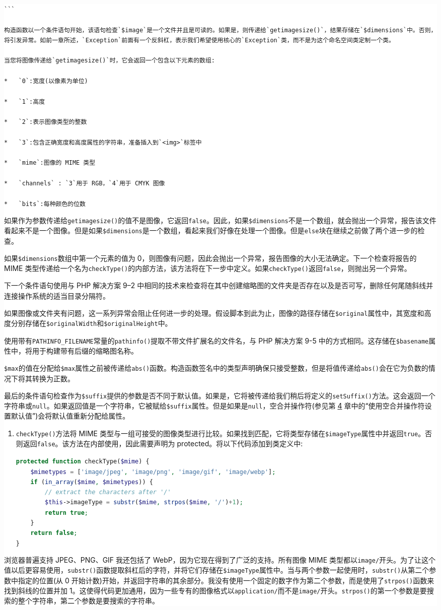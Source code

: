     ```

    构造函数以一个条件语句开始，该语句检查`$image`是一个文件并且是可读的。如果是，则传递给`getimagesize()`，结果存储在`$dimensions`中。否则，将引发异常。如前一章所述，`Exception`前面有一个反斜杠，表示我们希望使用核心的`Exception`类，而不是为这个命名空间类定制一个类。

    当您将图像传递给`getimagesize()`时，它会返回一个包含以下元素的数组:

    *   `0`:宽度(以像素为单位)

    *   `1`:高度

    *   `2`:表示图像类型的整数

    *   `3`:包含正确宽度和高度属性的字符串，准备插入到`<img>`标签中

    *   `mime`:图像的 MIME 类型

    *   `channels` : `3`用于 RGB，`4`用于 CMYK 图像

    *   `bits`:每种颜色的位数

如果作为参数传递给`getimagesize()`的值不是图像，它返回`false`。因此，如果`$dimensions`不是一个数组，就会抛出一个异常，报告该文件看起来不是一个图像。但是如果`$dimensions`是一个数组，看起来我们好像在处理一个图像。但是`else`块在继续之前做了两个进一步的检查。

如果`$dimensions`数组中第一个元素的值为 0，则图像有问题，因此会抛出一个异常，报告图像的大小无法确定。下一个检查将报告的 MIME 类型传递给一个名为`checkType()`的内部方法，该方法将在下一步中定义。如果`checkType()`返回`false`，则抛出另一个异常。

下一个条件语句使用与 PHP 解决方案 9–2 中相同的技术来检查将在其中创建缩略图的文件夹是否存在以及是否可写，删除任何尾随斜线并连接操作系统的适当目录分隔符。

如果图像或文件夹有问题，这一系列异常会阻止任何进一步的处理。假设脚本到此为止，图像的路径存储在`$original`属性中，其宽度和高度分别存储在`$originalWidth`和`$originalHeight`中。

使用带有`PATHINFO_FILENAME`常量的`pathinfo()`提取不带文件扩展名的文件名，与 PHP 解决方案 9-5 中的方式相同。这存储在`$basename`属性中，将用于构建带有后缀的缩略图名称。

`$max`的值在分配给`$max`属性之前被传递给`abs()`函数。构造函数签名中的类型声明确保只接受整数，但是将值传递给`abs()`会在它为负数的情况下将其转换为正数。

最后的条件语句检查作为`$suffix`提供的参数是否不同于默认值。如果是，它将被传递给我们稍后将定义的`setSuffix()`方法。这会返回一个字符串或`null`。如果返回值是一个字符串，它被赋给`$suffix`属性。但是如果是`null`，空合并操作符(参见第 [4](04.html) 章中的“使用空合并操作符设置默认值”)会将默认值重新分配给属性。

1.  `checkType()`方法将 MIME 类型与一组可接受的图像类型进行比较。如果找到匹配，它将类型存储在`$imageType`属性中并返回`true`。否则返回`false`。该方法在内部使用，因此需要声明为 protected。将以下代码添加到类定义中:

    ```php
    protected function checkType($mime) {
        $mimetypes = ['image/jpeg', 'image/png', 'image/gif', 'image/webp'];
        if (in_array($mime, $mimetypes)) {
            // extract the characters after '/'
            $this->imageType = substr($mime, strpos($mime, '/')+1);
            return true;
        }
        return false;
    }

    ```

浏览器普遍支持 JPEG、PNG、GIF 我还包括了 WebP，因为它现在得到了广泛的支持。所有图像 MIME 类型都以`image/`开头。为了让这个值以后更容易使用，`substr()`函数提取斜杠后的字符，并将它们存储在`$imageType`属性中。当与两个参数一起使用时，`substr()`从第二个参数中指定的位置(从 0 开始计数)开始，并返回字符串的其余部分。我没有使用一个固定的数字作为第二个参数，而是使用了`strpos()`函数来找到斜线的位置并加 1。这使得代码更加通用，因为一些专有的图像格式以`application/`而不是`image/`开头。`strpos()`的第一个参数是要搜索的整个字符串，第二个参数是要搜索的字符串。
